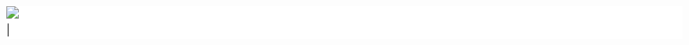![](https://docs-android.tokopedia.net/images/docs/buyer_order_detail/buyerorderdetail/detail_diproses_dibatalkan.png)<br/>           |